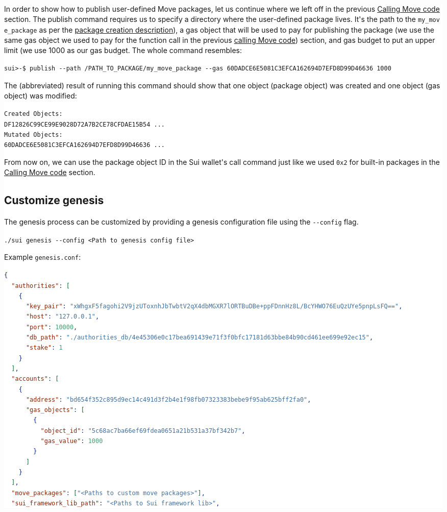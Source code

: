 In order to show how to publish user-defined Move packages, let us
continue where we left off in the previous
[Calling Move code](#calling-move-code) section. The publish command
requires us to specify a directory where the user-defined package lives.
It's the path to the `my_move_package` as per the
[package creation description](move.md#writing-a-package)), a gas
object that will be used to pay for publishing the package (we use the
same gas object we used to pay for the function call in the previous
[calling Move code](#calling-move-code)) section, and gas budget to put
an upper limit (we use 1000 as our gas budget. The whole command resembles:

``` shell
sui>-$ publish --path /PATH_TO_PACKAGE/my_move_package --gas 60DADCE6E5081C3EFCA162694D7EFD8D99D46636 1000
```

The (abbreviated) result of running this command should show that one
object (package object) was created and one object (gas object) was
modified:

``` shell
Created Objects:
DF12826C99CE99E9028D72A7B2CE78CFDAE15B54 ...
Mutated Objects:
60DADCE6E5081C3EFCA162694D7EFD8D99D46636 ...

```

From now on, we can use the package object ID in the Sui wallet's call
command just like we used `0x2` for built-in packages in the
[Calling Move code](#calling-move-code) section.

## Customize genesis

The genesis process can be customized by providing a genesis configuration
file using the `--config` flag.

```shell
./sui genesis --config <Path to genesis config file>
```
Example `genesis.conf`:
```json
{
  "authorities": [
    {
      "key_pair": "xWhgxF5fagohi2V9jzUToxnhJbTwbtV2qX4dbMGXR7lORTBuDBe+ppFDnnHz8L/BcYHWO76EuQzUYe5pnpLsFQ==",
      "host": "127.0.0.1",
      "port": 10000,
      "db_path": "./authorities_db/4e45306e0c17bea691439e71f3f0bfc17181d63bbe84b90cd461ee699e92ec15",
      "stake": 1
    }
  ],
  "accounts": [
    {
      "address": "bd654f352c895d9ec14c491d3f2b4e1f98fb07323383bebe9f95ab625bff2fa0",
      "gas_objects": [
        {
          "object_id": "5c68ac7ba66ef69fdea0651a21b531a37bf342b7",
          "gas_value": 1000
        }
      ]
    }
  ],
  "move_packages": ["<Paths to custom move packages>"],
  "sui_framework_lib_path": "<Paths to Sui framework lib>",
```